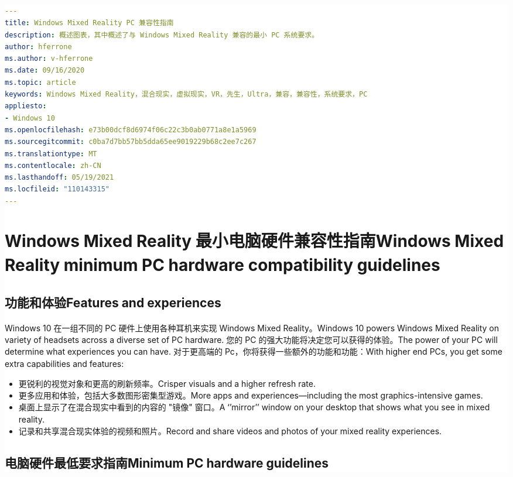 ```yaml
---
title: Windows Mixed Reality PC 兼容性指南
description: 概述图表，其中概述了与 Windows Mixed Reality 兼容的最小 PC 系统要求。
author: hferrone
ms.author: v-hferrone
ms.date: 09/16/2020
ms.topic: article
keywords: Windows Mixed Reality，混合现实，虚拟现实，VR，先生，Ultra，兼容，兼容性，系统要求，PC
appliesto:
- Windows 10
ms.openlocfilehash: e73b00dcf8d6974f06c22c3b0ab0771a8e1a5969
ms.sourcegitcommit: c0ba7d7bb57bb5dda65ee9019229b68c2ee7c267
ms.translationtype: MT
ms.contentlocale: zh-CN
ms.lasthandoff: 05/19/2021
ms.locfileid: "110143315"
---
```

# <a name="windows-mixed-reality-minimum-pc-hardware-compatibility-guidelines"></a><span data-ttu-id="f0786-104">Windows Mixed Reality 最小电脑硬件兼容性指南</span><span class="sxs-lookup"><span data-stu-id="f0786-104">Windows Mixed Reality minimum PC hardware compatibility guidelines</span></span>

## <a name="features-and-experiences"></a><span data-ttu-id="f0786-105">功能和体验</span><span class="sxs-lookup"><span data-stu-id="f0786-105">Features and experiences</span></span>

<span data-ttu-id="f0786-106">Windows 10 在一组不同的 PC 硬件上使用各种耳机来实现 Windows Mixed Reality。</span><span class="sxs-lookup"><span data-stu-id="f0786-106">Windows 10 powers Windows Mixed Reality on variety of headsets across a diverse set of PC hardware.</span></span>  <span data-ttu-id="f0786-107">您的 PC 的强大功能将决定您可以获得的体验。</span><span class="sxs-lookup"><span data-stu-id="f0786-107">The power of your PC will determine what experiences you can have.</span></span>
<span data-ttu-id="f0786-108">对于更高端的 Pc，你将获得一些额外的功能和功能：</span><span class="sxs-lookup"><span data-stu-id="f0786-108">With higher end PCs, you get some extra capabilities and features:</span></span>

* <span data-ttu-id="f0786-109">更锐利的视觉对象和更高的刷新频率。</span><span class="sxs-lookup"><span data-stu-id="f0786-109">Crisper visuals and a higher refresh rate.</span></span>
* <span data-ttu-id="f0786-110">更多应用和体验，包括大多数图形密集型游戏。</span><span class="sxs-lookup"><span data-stu-id="f0786-110">More apps and experiences—including the most graphics-intensive games.</span></span>
* <span data-ttu-id="f0786-111">桌面上显示了在混合现实中看到的内容的 "镜像" 窗口。</span><span class="sxs-lookup"><span data-stu-id="f0786-111">A ‘’mirror’’ window on your desktop that shows what you see in mixed reality.</span></span>
* <span data-ttu-id="f0786-112">记录和共享混合现实体验的视频和照片。</span><span class="sxs-lookup"><span data-stu-id="f0786-112">Record and share videos and photos of your mixed reality experiences.</span></span>

## <a name="minimum-pc-hardware-guidelines"></a><span data-ttu-id="f0786-113">电脑硬件最低要求指南</span><span class="sxs-lookup"><span data-stu-id="f0786-113">Minimum PC hardware guidelines</span></span>
